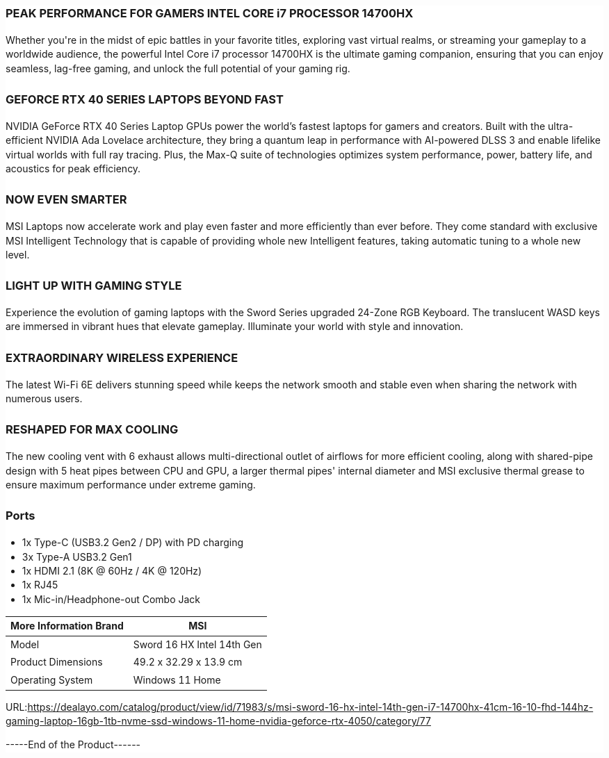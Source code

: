 
### PEAK PERFORMANCE FOR GAMERS INTEL CORE i7 PROCESSOR 14700HX
Whether you're in the midst of epic battles in your favorite titles, exploring vast virtual realms, or streaming your gameplay to a worldwide audience, the powerful Intel Core i7 processor 14700HX is the ultimate gaming companion, ensuring that you can enjoy seamless, lag-free gaming, and unlock the full potential of your gaming rig.
### GEFORCE RTX 40 SERIES LAPTOPS BEYOND FAST
NVIDIA GeForce RTX 40 Series Laptop GPUs power the world’s fastest laptops for gamers and creators. Built with the ultra-efficient NVIDIA Ada Lovelace architecture, they bring a quantum leap in performance with AI-powered DLSS 3 and enable lifelike virtual worlds with full ray tracing. Plus, the Max-Q suite of technologies optimizes system performance, power, battery life, and acoustics for peak efficiency.
### NOW EVEN SMARTER
MSI Laptops now accelerate work and play even faster and more efficiently than ever before. They come standard with exclusive MSI Intelligent Technology that is capable of providing whole new Intelligent features, taking automatic tuning to a whole new level.
### LIGHT UP WITH GAMING STYLE
Experience the evolution of gaming laptops with the Sword Series upgraded 24-Zone RGB Keyboard. The translucent WASD keys are immersed in vibrant hues that elevate gameplay. Illuminate your world with style and innovation.
### EXTRAORDINARY WIRELESS EXPERIENCE
The latest Wi-Fi 6E delivers stunning speed while keeps the network smooth and stable even when sharing the network with numerous users.
### RESHAPED FOR MAX COOLING
The new cooling vent with 6 exhaust allows multi-directional outlet of airflows for more efficient cooling, along with shared-pipe design with 5 heat pipes between CPU and GPU, a larger thermal pipes' internal diameter and MSI exclusive thermal grease to ensure maximum performance under extreme gaming.
### Ports
* 1x Type-C (USB3.2 Gen2 / DP) with PD charging
* 3x Type-A USB3.2 Gen1
* 1x HDMI 2.1 (8K @ 60Hz / 4K @ 120Hz)
* 1x RJ45
* 1x Mic-in/Headphone-out Combo Jack
 

 More Information Brand | MSI  
---|---  
Model |  Sword 16 HX Intel 14th Gen  
Product Dimensions  | ‎49.2 x 32.29 x 13.9 cm  
Operating System | Windows 11 Home
 

 URL:https://dealayo.com/catalog/product/view/id/71983/s/msi-sword-16-hx-intel-14th-gen-i7-14700hx-41cm-16-10-fhd-144hz-gaming-laptop-16gb-1tb-nvme-ssd-windows-11-home-nvidia-geforce-rtx-4050/category/77 

 -----End of the Product------

